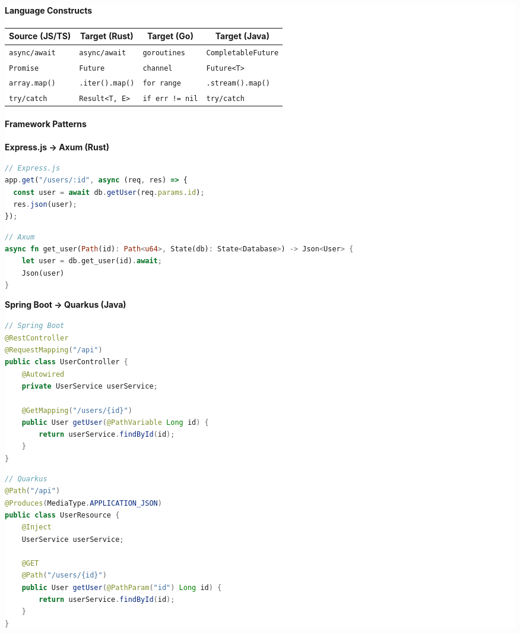 #### Language Constructs

| Source (JS/TS) | Target (Rust)   | Target (Go)     | Target (Java)       |
| -------------- | --------------- | --------------- | ------------------- |
| `async/await`  | `async/await`   | `goroutines`    | `CompletableFuture` |
| `Promise`      | `Future`        | `channel`       | `Future<T>`         |
| `array.map()`  | `.iter().map()` | `for range`     | `.stream().map()`   |
| `try/catch`    | `Result<T, E>`  | `if err != nil` | `try/catch`         |

#### Framework Patterns

**Express.js → Axum (Rust)**

```javascript
// Express.js
app.get("/users/:id", async (req, res) => {
  const user = await db.getUser(req.params.id);
  res.json(user);
});
```

```rust
// Axum
async fn get_user(Path(id): Path<u64>, State(db): State<Database>) -> Json<User> {
    let user = db.get_user(id).await;
    Json(user)
}
```

**Spring Boot → Quarkus (Java)**

```java
// Spring Boot
@RestController
@RequestMapping("/api")
public class UserController {
    @Autowired
    private UserService userService;
    
    @GetMapping("/users/{id}")
    public User getUser(@PathVariable Long id) {
        return userService.findById(id);
    }
}
```

```java
// Quarkus
@Path("/api")
@Produces(MediaType.APPLICATION_JSON)
public class UserResource {
    @Inject
    UserService userService;
    
    @GET
    @Path("/users/{id}")
    public User getUser(@PathParam("id") Long id) {
        return userService.findById(id);
    }
}
```

